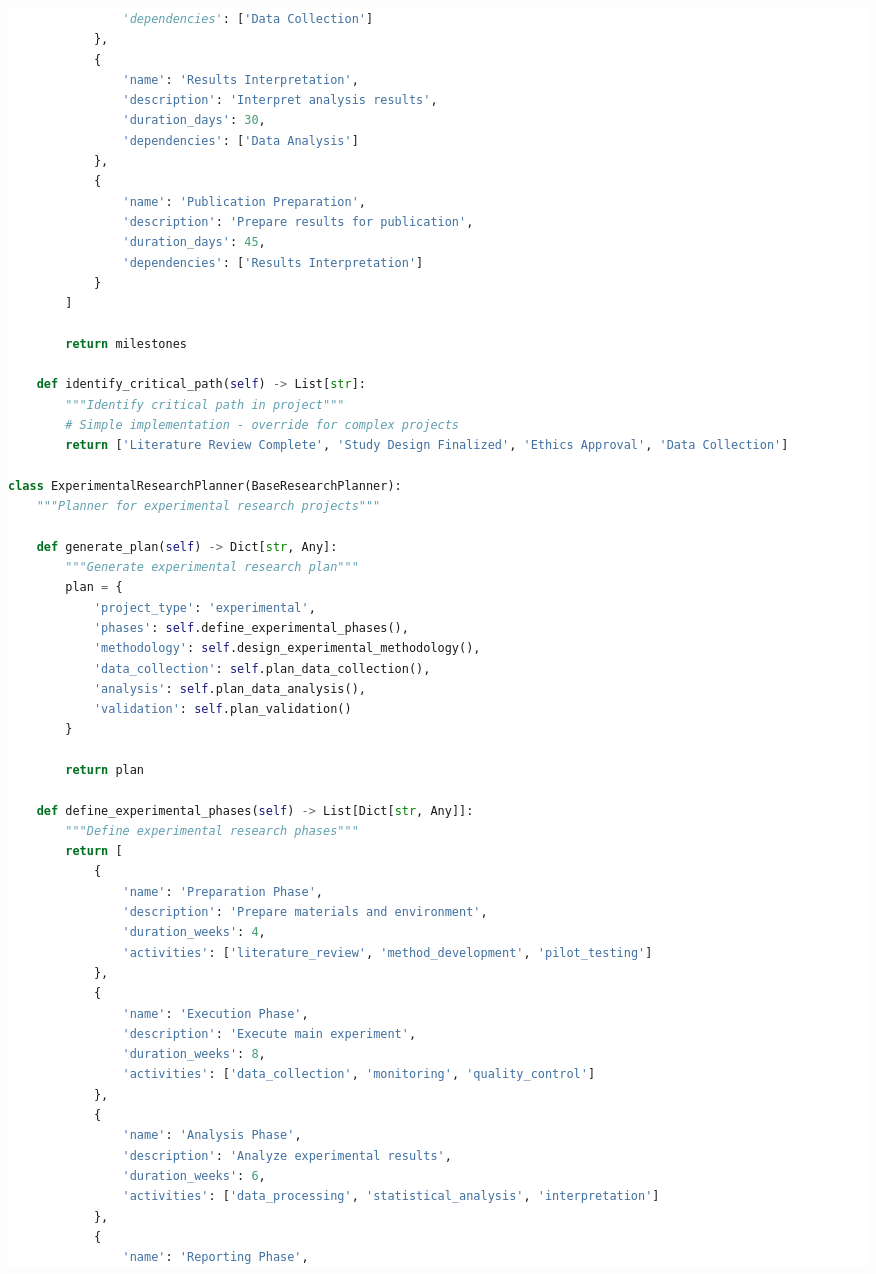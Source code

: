 ```python
                'dependencies': ['Data Collection']
            },
            {
                'name': 'Results Interpretation',
                'description': 'Interpret analysis results',
                'duration_days': 30,
                'dependencies': ['Data Analysis']
            },
            {
                'name': 'Publication Preparation',
                'description': 'Prepare results for publication',
                'duration_days': 45,
                'dependencies': ['Results Interpretation']
            }
        ]

        return milestones

    def identify_critical_path(self) -> List[str]:
        """Identify critical path in project"""
        # Simple implementation - override for complex projects
        return ['Literature Review Complete', 'Study Design Finalized', 'Ethics Approval', 'Data Collection']

class ExperimentalResearchPlanner(BaseResearchPlanner):
    """Planner for experimental research projects"""

    def generate_plan(self) -> Dict[str, Any]:
        """Generate experimental research plan"""
        plan = {
            'project_type': 'experimental',
            'phases': self.define_experimental_phases(),
            'methodology': self.design_experimental_methodology(),
            'data_collection': self.plan_data_collection(),
            'analysis': self.plan_data_analysis(),
            'validation': self.plan_validation()
        }

        return plan

    def define_experimental_phases(self) -> List[Dict[str, Any]]:
        """Define experimental research phases"""
        return [
            {
                'name': 'Preparation Phase',
                'description': 'Prepare materials and environment',
                'duration_weeks': 4,
                'activities': ['literature_review', 'method_development', 'pilot_testing']
            },
            {
                'name': 'Execution Phase',
                'description': 'Execute main experiment',
                'duration_weeks': 8,
                'activities': ['data_collection', 'monitoring', 'quality_control']
            },
            {
                'name': 'Analysis Phase',
                'description': 'Analyze experimental results',
                'duration_weeks': 6,
                'activities': ['data_processing', 'statistical_analysis', 'interpretation']
            },
            {
                'name': 'Reporting Phase',
```